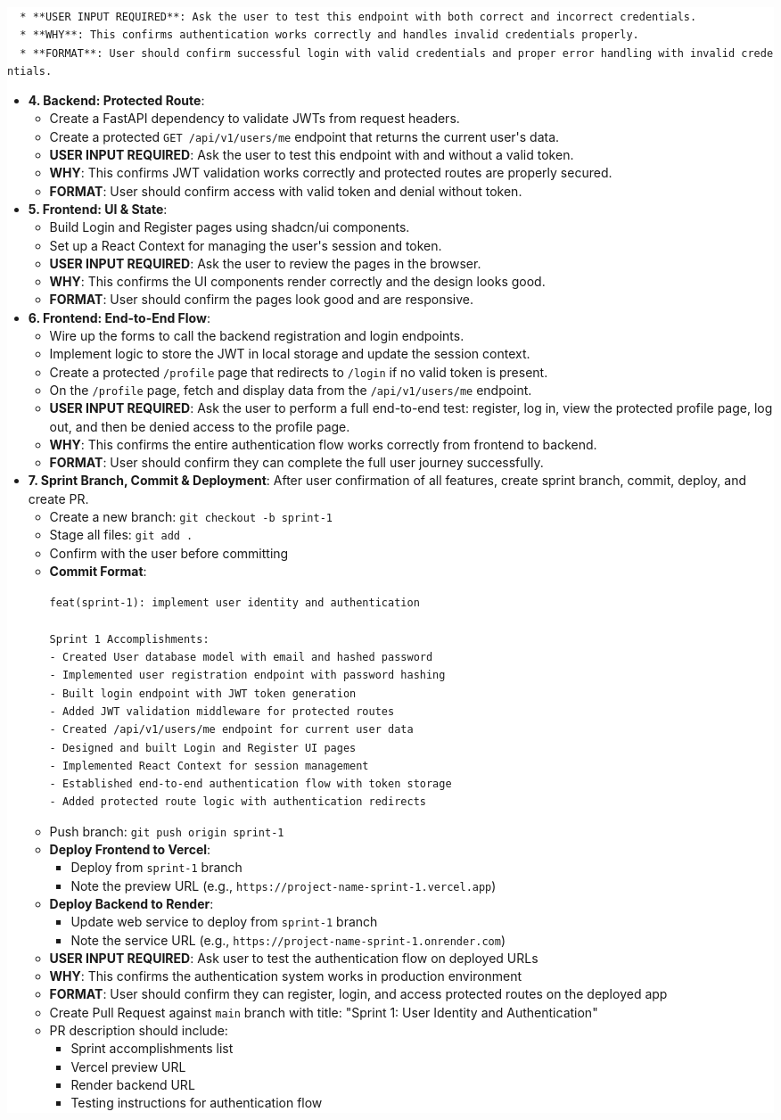       * **USER INPUT REQUIRED**: Ask the user to test this endpoint with both correct and incorrect credentials.
      * **WHY**: This confirms authentication works correctly and handles invalid credentials properly.
      * **FORMAT**: User should confirm successful login with valid credentials and proper error handling with invalid credentials.
  - **4. Backend: Protected Route**:
      * Create a FastAPI dependency to validate JWTs from request headers.
      * Create a protected `GET /api/v1/users/me` endpoint that returns the current user's data.
      * **USER INPUT REQUIRED**: Ask the user to test this endpoint with and without a valid token.
      * **WHY**: This confirms JWT validation works correctly and protected routes are properly secured.
      * **FORMAT**: User should confirm access with valid token and denial without token.
  - **5. Frontend: UI & State**:
      * Build Login and Register pages using shadcn/ui components.
      * Set up a React Context for managing the user's session and token.
      * **USER INPUT REQUIRED**: Ask the user to review the pages in the browser.
      * **WHY**: This confirms the UI components render correctly and the design looks good.
      * **FORMAT**: User should confirm the pages look good and are responsive.
  - **6. Frontend: End-to-End Flow**:
      * Wire up the forms to call the backend registration and login endpoints.
      * Implement logic to store the JWT in local storage and update the session context.
      * Create a protected `/profile` page that redirects to `/login` if no valid token is present.
      * On the `/profile` page, fetch and display data from the `/api/v1/users/me` endpoint.
      * **USER INPUT REQUIRED**: Ask the user to perform a full end-to-end test: register, log in, view the protected profile page, log out, and then be denied access to the profile page.
      * **WHY**: This confirms the entire authentication flow works correctly from frontend to backend.
      * **FORMAT**: User should confirm they can complete the full user journey successfully.
  - **7. Sprint Branch, Commit & Deployment**: After user confirmation of all features, create sprint branch, commit, deploy, and create PR.
      * Create a new branch: `git checkout -b sprint-1`
      * Stage all files: `git add .`
      * Confirm with the user before committing
      * **Commit Format**:
        ```
        feat(sprint-1): implement user identity and authentication
        
        Sprint 1 Accomplishments:
        - Created User database model with email and hashed password
        - Implemented user registration endpoint with password hashing
        - Built login endpoint with JWT token generation
        - Added JWT validation middleware for protected routes
        - Created /api/v1/users/me endpoint for current user data
        - Designed and built Login and Register UI pages
        - Implemented React Context for session management
        - Established end-to-end authentication flow with token storage
        - Added protected route logic with authentication redirects
        ```
      * Push branch: `git push origin sprint-1`
      * **Deploy Frontend to Vercel**:
        - Deploy from `sprint-1` branch
        - Note the preview URL (e.g., `https://project-name-sprint-1.vercel.app`)
      * **Deploy Backend to Render**:
        - Update web service to deploy from `sprint-1` branch
        - Note the service URL (e.g., `https://project-name-sprint-1.onrender.com`)
      * **USER INPUT REQUIRED**: Ask user to test the authentication flow on deployed URLs
      * **WHY**: This confirms the authentication system works in production environment
      * **FORMAT**: User should confirm they can register, login, and access protected routes on the deployed app
      * Create Pull Request against `main` branch with title: "Sprint 1: User Identity and Authentication"
      * PR description should include:
        - Sprint accomplishments list
        - Vercel preview URL
        - Render backend URL
        - Testing instructions for authentication flow